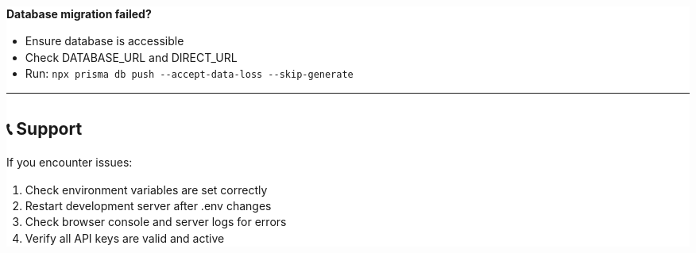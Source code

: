 **Database migration failed?**
- Ensure database is accessible
- Check DATABASE_URL and DIRECT_URL
- Run: `npx prisma db push --accept-data-loss --skip-generate`

---

## 📞 Support

If you encounter issues:
1. Check environment variables are set correctly
2. Restart development server after .env changes
3. Check browser console and server logs for errors
4. Verify all API keys are valid and active
